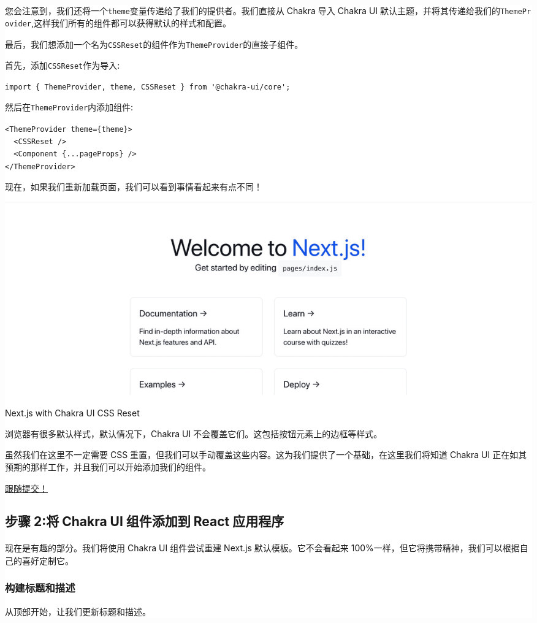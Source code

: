 您会注意到，我们还将一个`theme`变量传递给了我们的提供者。我们直接从 Chakra 导入 Chakra UI 默认主题，并将其传递给我们的`ThemeProvider`,这样我们所有的组件都可以获得默认的样式和配置。

最后，我们想添加一个名为`CSSReset`的组件作为`ThemeProvider`的直接子组件。

首先，添加`CSSReset`作为导入:

```
import { ThemeProvider, theme, CSSReset } from '@chakra-ui/core'; 
```

然后在`ThemeProvider`内添加组件:

```
<ThemeProvider theme={theme}>
  <CSSReset />
  <Component {...pageProps} />
</ThemeProvider> 
```

现在，如果我们重新加载页面，我们可以看到事情看起来有点不同！

![nextjs-chakra-ui-css-reset](img/1ee080229043305c6c348b9cc20a1b67.png)

Next.js with Chakra UI CSS Reset

浏览器有很多默认样式，默认情况下，Chakra UI 不会覆盖它们。这包括按钮元素上的边框等样式。

虽然我们在这里不一定需要 CSS 重置，但我们可以手动覆盖这些内容。这为我们提供了一个基础，在这里我们将知道 Chakra UI 正在如其预期的那样工作，并且我们可以开始添加我们的组件。

[跟随提交！](https://github.com/colbyfayock/my-chakra-app/commit/8538b3609cfac71b6ece60e36314edf9a189941b)

## 步骤 2:将 Chakra UI 组件添加到 React 应用程序

现在是有趣的部分。我们将使用 Chakra UI 组件尝试重建 Next.js 默认模板。它不会看起来 100%一样，但它将携带精神，我们可以根据自己的喜好定制它。

### 构建标题和描述

从顶部开始，让我们更新标题和描述。
